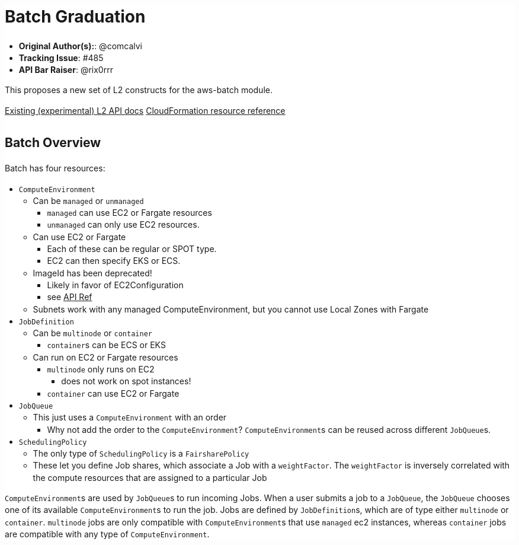 # Batch Graduation

* **Original Author(s):**: @comcalvi
* **Tracking Issue**: #485
* **API Bar Raiser**: @rix0rrr

This proposes a new set of L2 constructs for the aws-batch module.

[Existing (experimental) L2 API docs](https://docs.aws.amazon.com/cdk/api/v1/docs/aws-batch-readme.html)
[CloudFormation resource reference](https://docs.aws.amazon.com/AWSCloudFormation/latest/UserGuide/AWS_Batch.html)

## Batch Overview

Batch has four resources:

* `ComputeEnvironment`
  * Can be `managed` or `unmanaged`
    * `managed` can use EC2 or Fargate resources
    * `unmanaged` can only use EC2 resources.
  * Can use EC2 or Fargate
    * Each of these can be regular or SPOT type.
    * EC2 can then specify EKS or ECS.
  * ImageId has been deprecated!
    * Likely in favor of EC2Configuration
    * see [API Ref](https://docs.aws.amazon.com/batch/latest/APIReference/API_ComputeResource.html)
  * Subnets work with any managed ComputeEnvironment, but you cannot use Local Zones with Fargate
* `JobDefinition`
  * Can be `multinode` or `container`
    * `container`s can be ECS or EKS
  * Can run on EC2 or Fargate resources
    * `multinode` only runs on EC2
      * does not work on spot instances!
    * `container` can use EC2 or Fargate
* `JobQueue`
  * This just uses a `ComputeEnvironment` with an order
    * Why not add the order to the `ComputeEnvironment`? `ComputeEnvironment`s can be reused across different `JobQueue`s.
* `SchedulingPolicy`
  * The only type of `SchedulingPolicy` is a `FairsharePolicy`
  * These let you define Job shares, which associate a Job with a `weightFactor`.
    The `weightFactor` is inversely correlated with the compute resources that are assigned to a particular Job

`ComputeEnvironment`s are used by `JobQueue`s to run incoming Jobs.
When a user submits a job to a `JobQueue`, the `JobQueue` chooses one of its available `ComputeEnvironment`s to run the job.
Jobs are defined by `JobDefinition`s, which are of type either `multinode` or `container`.
`multinode` jobs are only compatible with `ComputeEnvironment`s that use `managed` ec2 instances,
whereas `container` jobs are compatible with any type of `ComputeEnvironment`.
